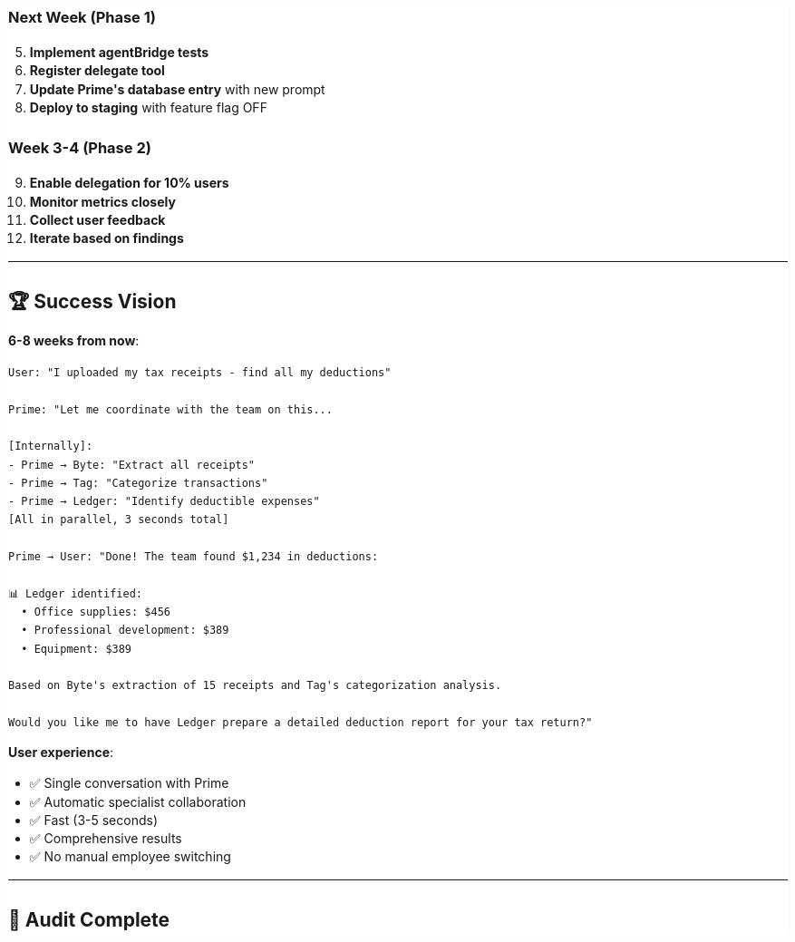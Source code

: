 ### Next Week (Phase 1)

5. **Implement agentBridge tests**
6. **Register delegate tool**
7. **Update Prime's database entry** with new prompt
8. **Deploy to staging** with feature flag OFF

### Week 3-4 (Phase 2)

9. **Enable delegation for 10% users**
10. **Monitor metrics closely**
11. **Collect user feedback**
12. **Iterate based on findings**

---

## 🏆 Success Vision

**6-8 weeks from now**:

```
User: "I uploaded my tax receipts - find all my deductions"

Prime: "Let me coordinate with the team on this...

[Internally]:
- Prime → Byte: "Extract all receipts"
- Prime → Tag: "Categorize transactions"
- Prime → Ledger: "Identify deductible expenses"
[All in parallel, 3 seconds total]

Prime → User: "Done! The team found $1,234 in deductions:

📊 Ledger identified:
  • Office supplies: $456
  • Professional development: $389
  • Equipment: $389

Based on Byte's extraction of 15 receipts and Tag's categorization analysis.

Would you like me to have Ledger prepare a detailed deduction report for your tax return?"
```

**User experience**:
- ✅ Single conversation with Prime
- ✅ Automatic specialist collaboration
- ✅ Fast (3-5 seconds)
- ✅ Comprehensive results
- ✅ No manual employee switching

---

## 🎉 Audit Complete
